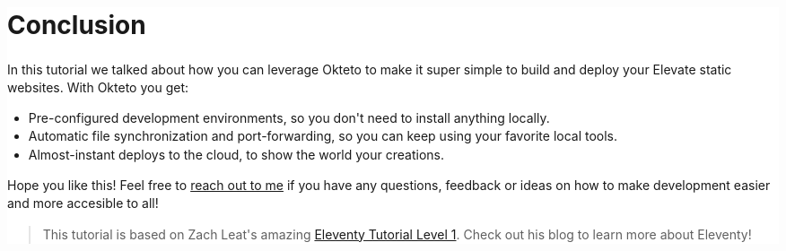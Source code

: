 # Conclusion

In this tutorial we talked about how you can leverage Okteto to make it super simple to build and deploy your Elevate static websites. With Okteto you get:
- Pre-configured development environments, so you don't need to install anything locally.
- Automatic file synchronization and port-forwarding, so you can keep using your favorite local tools.
- Almost-instant deploys to the cloud, to show the world your creations. 

Hope you like this! Feel free to [reach out to me](https://twitter.com/rberrelleza) if you have any questions, feedback or ideas on how to make development easier and more accesible to all!

> This tutorial is based on Zach Leat's amazing [Eleventy Tutorial Level 1](https://www.zachleat.com/web/eleventy-tutorial-level-1/). Check out his blog to learn more about Eleventy!

